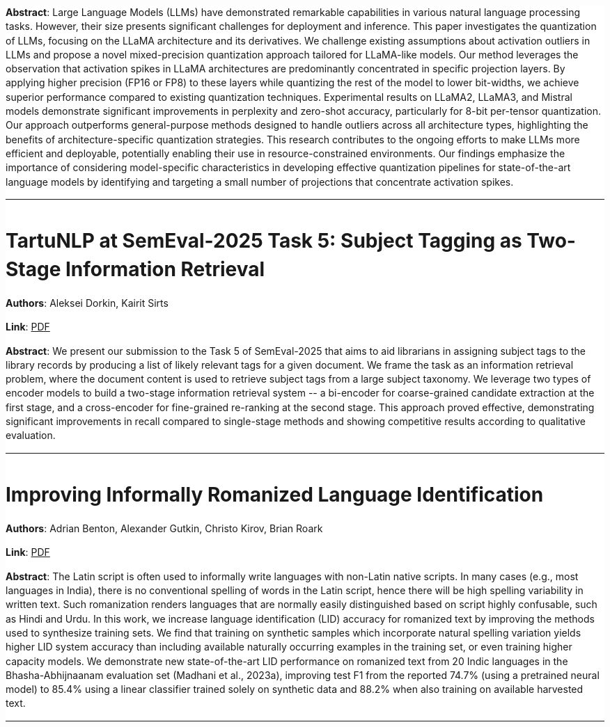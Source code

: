 **Abstract**: Large Language Models (LLMs) have demonstrated remarkable capabilities in various natural language processing tasks. However, their size presents significant challenges for deployment and inference. This paper investigates the quantization of LLMs, focusing on the LLaMA architecture and its derivatives. We challenge existing assumptions about activation outliers in LLMs and propose a novel mixed-precision quantization approach tailored for LLaMA-like models. Our method leverages the observation that activation spikes in LLaMA architectures are predominantly concentrated in specific projection layers. By applying higher precision (FP16 or FP8) to these layers while quantizing the rest of the model to lower bit-widths, we achieve superior performance compared to existing quantization techniques. Experimental results on LLaMA2, LLaMA3, and Mistral models demonstrate significant improvements in perplexity and zero-shot accuracy, particularly for 8-bit per-tensor quantization. Our approach outperforms general-purpose methods designed to handle outliers across all architecture types, highlighting the benefits of architecture-specific quantization strategies. This research contributes to the ongoing efforts to make LLMs more efficient and deployable, potentially enabling their use in resource-constrained environments. Our findings emphasize the importance of considering model-specific characteristics in developing effective quantization pipelines for state-of-the-art language models by identifying and targeting a small number of projections that concentrate activation spikes. 

---
# TartuNLP at SemEval-2025 Task 5: Subject Tagging as Two-Stage Information Retrieval 

**Authors**: Aleksei Dorkin, Kairit Sirts  

**Link**: [PDF](https://arxiv.org/pdf/2504.21547)  

**Abstract**: We present our submission to the Task 5 of SemEval-2025 that aims to aid librarians in assigning subject tags to the library records by producing a list of likely relevant tags for a given document. We frame the task as an information retrieval problem, where the document content is used to retrieve subject tags from a large subject taxonomy. We leverage two types of encoder models to build a two-stage information retrieval system -- a bi-encoder for coarse-grained candidate extraction at the first stage, and a cross-encoder for fine-grained re-ranking at the second stage. This approach proved effective, demonstrating significant improvements in recall compared to single-stage methods and showing competitive results according to qualitative evaluation. 

---
# Improving Informally Romanized Language Identification 

**Authors**: Adrian Benton, Alexander Gutkin, Christo Kirov, Brian Roark  

**Link**: [PDF](https://arxiv.org/pdf/2504.21540)  

**Abstract**: The Latin script is often used to informally write languages with non-Latin native scripts. In many cases (e.g., most languages in India), there is no conventional spelling of words in the Latin script, hence there will be high spelling variability in written text. Such romanization renders languages that are normally easily distinguished based on script highly confusable, such as Hindi and Urdu. In this work, we increase language identification (LID) accuracy for romanized text by improving the methods used to synthesize training sets. We find that training on synthetic samples which incorporate natural spelling variation yields higher LID system accuracy than including available naturally occurring examples in the training set, or even training higher capacity models. We demonstrate new state-of-the-art LID performance on romanized text from 20 Indic languages in the Bhasha-Abhijnaanam evaluation set (Madhani et al., 2023a), improving test F1 from the reported 74.7% (using a pretrained neural model) to 85.4% using a linear classifier trained solely on synthetic data and 88.2% when also training on available harvested text. 

---